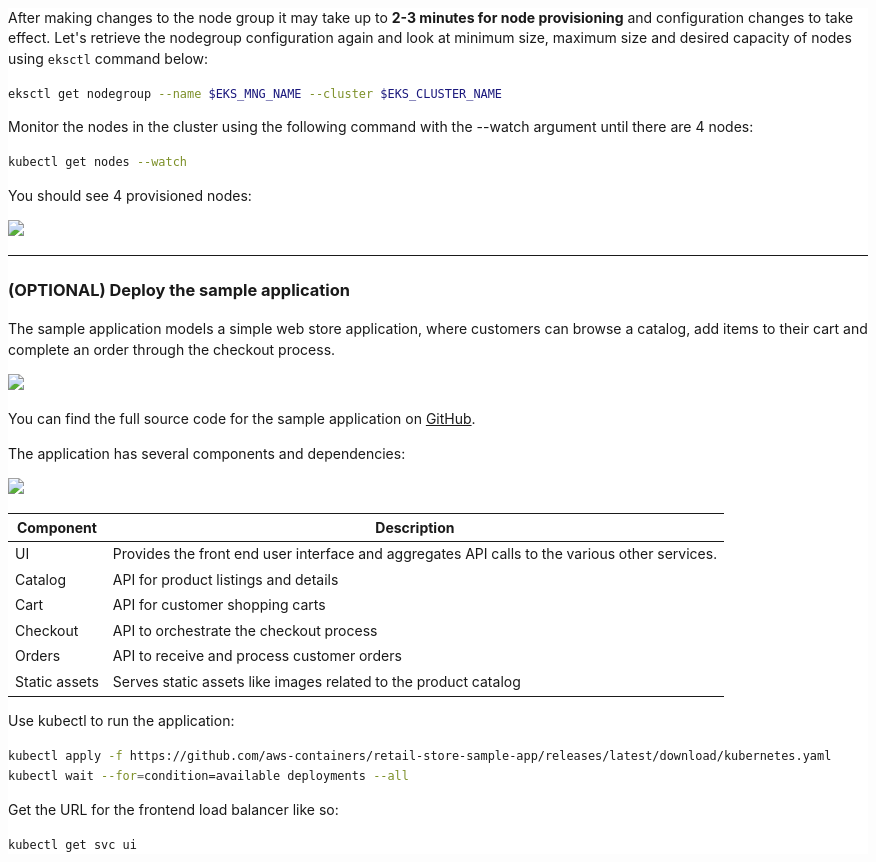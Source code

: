 After making changes to the node group it may take up to **2-3 minutes for node provisioning** and configuration changes to take effect. Let's retrieve the nodegroup configuration again and look at minimum size, maximum size and desired capacity of nodes using `eksctl` command below:
```bash
eksctl get nodegroup --name $EKS_MNG_NAME --cluster $EKS_CLUSTER_NAME
```

Monitor the nodes in the cluster using the following command with the --watch argument until there are 4 nodes:
```bash
kubectl get nodes --watch
```

You should see 4 provisioned nodes:

![](https://i.imgur.com/am4A2VQ.png)

---

### (OPTIONAL) Deploy the sample application 

The sample application models a simple web store application, where customers can browse a catalog, add items to their cart and complete an order through the checkout process.

![](https://eksworkshop.com/assets/images/home-139b528766858df3dd66ae3c09ec12ad.webp)

You can find the full source code for the sample application on [GitHub](https://github.com/aws-containers/retail-store-sample-app).

The application has several components and dependencies:

![](https://eksworkshop.com/assets/images/architecture-e1a8acbd5d28dacee67a6548ca9dbefa.webp)

| Component      | Description                                                                 |
|----------------|-----------------------------------------------------------------------------|
| UI             | Provides the front end user interface and aggregates API calls to the various other services. |
| Catalog        | API for product listings and details                                        |
| Cart           | API for customer shopping carts                                             |
| Checkout       | API to orchestrate the checkout process                                     |
| Orders         | API to receive and process customer orders                                  |
| Static assets  | Serves static assets like images related to the product catalog             |

Use kubectl to run the application:
```bash
kubectl apply -f https://github.com/aws-containers/retail-store-sample-app/releases/latest/download/kubernetes.yaml
kubectl wait --for=condition=available deployments --all
```

Get the URL for the frontend load balancer like so:
```bash
kubectl get svc ui
```
